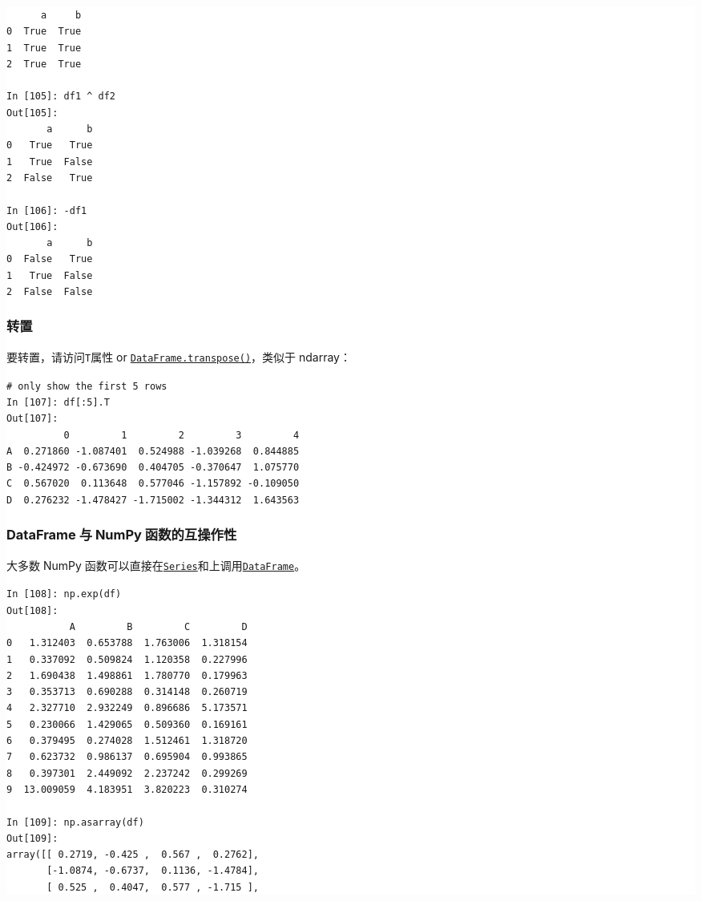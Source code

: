 ```
      a     b
0  True  True
1  True  True
2  True  True

In [105]: df1 ^ df2
Out[105]: 
       a      b
0   True   True
1   True  False
2  False   True

In [106]: -df1
Out[106]: 
       a      b
0  False   True
1   True  False
2  False  False
```



### 转置

要转置，请访问`T`属性 or [`DataFrame.transpose()`](https://pandas.pydata.org/docs/reference/api/pandas.DataFrame.transpose.html#pandas.DataFrame.transpose)，类似于 ndarray：

```
# only show the first 5 rows
In [107]: df[:5].T
Out[107]: 
          0         1         2         3         4
A  0.271860 -1.087401  0.524988 -1.039268  0.844885
B -0.424972 -0.673690  0.404705 -0.370647  1.075770
C  0.567020  0.113648  0.577046 -1.157892 -0.109050
D  0.276232 -1.478427 -1.715002 -1.344312  1.643563
```





### DataFrame 与 NumPy 函数的互操作性

大多数 NumPy 函数可以直接在[`Series`](https://pandas.pydata.org/docs/reference/api/pandas.Series.html#pandas.Series)和上调用[`DataFrame`](https://pandas.pydata.org/docs/reference/api/pandas.DataFrame.html#pandas.DataFrame)。

```
In [108]: np.exp(df)
Out[108]: 
           A         B         C         D
0   1.312403  0.653788  1.763006  1.318154
1   0.337092  0.509824  1.120358  0.227996
2   1.690438  1.498861  1.780770  0.179963
3   0.353713  0.690288  0.314148  0.260719
4   2.327710  2.932249  0.896686  5.173571
5   0.230066  1.429065  0.509360  0.169161
6   0.379495  0.274028  1.512461  1.318720
7   0.623732  0.986137  0.695904  0.993865
8   0.397301  2.449092  2.237242  0.299269
9  13.009059  4.183951  3.820223  0.310274

In [109]: np.asarray(df)
Out[109]: 
array([[ 0.2719, -0.425 ,  0.567 ,  0.2762],
       [-1.0874, -0.6737,  0.1136, -1.4784],
       [ 0.525 ,  0.4047,  0.577 , -1.715 ],
```